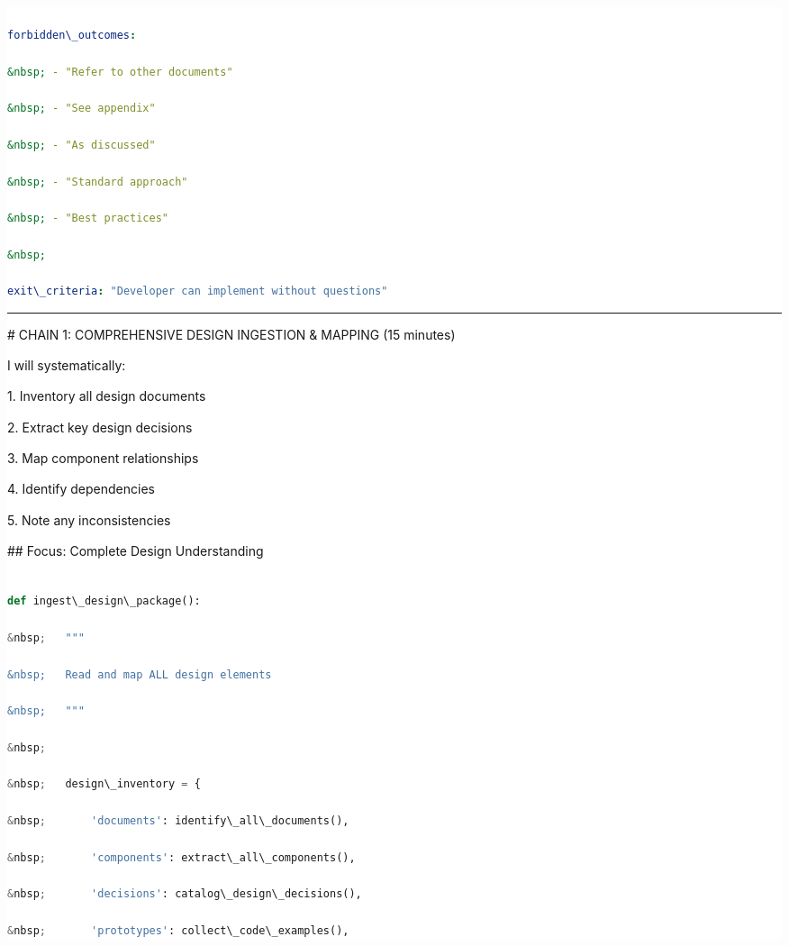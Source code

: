 ```yaml

forbidden\_outcomes:

&nbsp; - "Refer to other documents"

&nbsp; - "See appendix"

&nbsp; - "As discussed"

&nbsp; - "Standard approach"

&nbsp; - "Best practices"

&nbsp; 

exit\_criteria: "Developer can implement without questions"

```



---



\# CHAIN 1: COMPREHENSIVE DESIGN INGESTION \& MAPPING (15 minutes)



<planning>

I will systematically:

1\. Inventory all design documents

2\. Extract key design decisions

3\. Map component relationships

4\. Identify dependencies

5\. Note any inconsistencies

</planning>



\## Focus: Complete Design Understanding



```python

def ingest\_design\_package():

&nbsp;   """

&nbsp;   Read and map ALL design elements

&nbsp;   """

&nbsp;   

&nbsp;   design\_inventory = {

&nbsp;       'documents': identify\_all\_documents(),

&nbsp;       'components': extract\_all\_components(),

&nbsp;       'decisions': catalog\_design\_decisions(),

&nbsp;       'prototypes': collect\_code\_examples(),

```